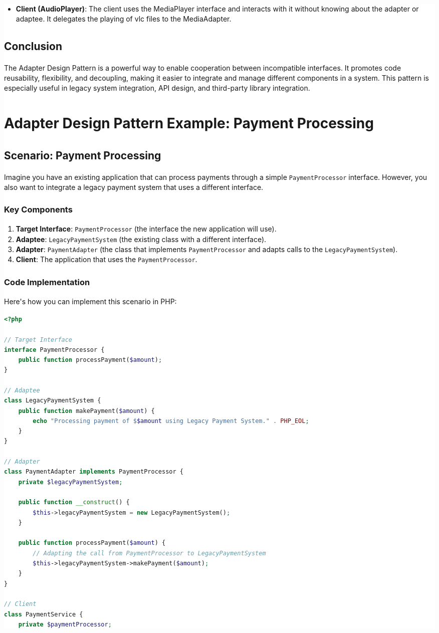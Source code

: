 - **Client (AudioPlayer)**: The client uses the MediaPlayer interface and interacts with it without knowing about the adapter or adaptee. It delegates the playing of vlc files to the MediaAdapter.

## Conclusion

The Adapter Design Pattern is a powerful way to enable cooperation between incompatible interfaces. It promotes code reusability, flexibility, and decoupling, making it easier to integrate and manage different components in a system. This pattern is especially useful in legacy system integration, API design, and third-party library integration.

# Adapter Design Pattern Example: Payment Processing

## Scenario: Payment Processing

Imagine you have an existing application that can process payments through a simple `PaymentProcessor` interface. However, you also want to integrate a legacy payment system that uses a different interface.

### Key Components

1. **Target Interface**: `PaymentProcessor` (the interface the new application will use).
2. **Adaptee**: `LegacyPaymentSystem` (the existing class with a different interface).
3. **Adapter**: `PaymentAdapter` (the class that implements `PaymentProcessor` and adapts calls to the `LegacyPaymentSystem`).
4. **Client**: The application that uses the `PaymentProcessor`.

### Code Implementation

Here's how you can implement this scenario in PHP:

```php
<?php

// Target Interface
interface PaymentProcessor {
    public function processPayment($amount);
}

// Adaptee
class LegacyPaymentSystem {
    public function makePayment($amount) {
        echo "Processing payment of $$amount using Legacy Payment System." . PHP_EOL;
    }
}

// Adapter
class PaymentAdapter implements PaymentProcessor {
    private $legacyPaymentSystem;

    public function __construct() {
        $this->legacyPaymentSystem = new LegacyPaymentSystem();
    }

    public function processPayment($amount) {
        // Adapting the call from PaymentProcessor to LegacyPaymentSystem
        $this->legacyPaymentSystem->makePayment($amount);
    }
}

// Client
class PaymentService {
    private $paymentProcessor;

```